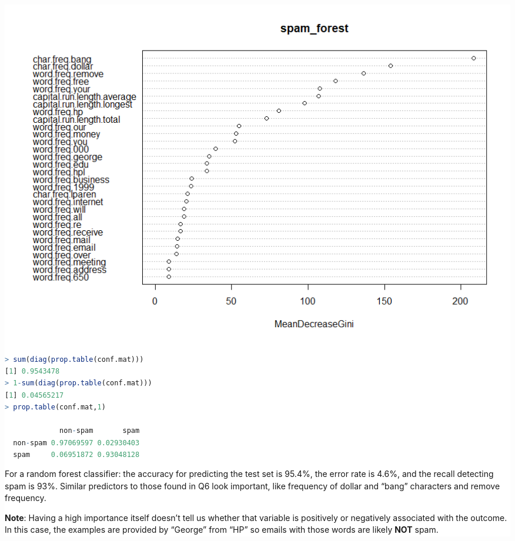 ![](day17_OtherClassifiersActivity_Solution_files/figure-gfm/answerQ7-1.png)

``` r
> sum(diag(prop.table(conf.mat))) 
[1] 0.9543478
> 1-sum(diag(prop.table(conf.mat))) 
[1] 0.04565217
> prop.table(conf.mat,1) 
          
             non-spam       spam
  non-spam 0.97069597 0.02930403
  spam     0.06951872 0.93048128
```

For a random forest classifier: the accuracy for predicting the test set
is 95.4%, the error rate is 4.6%, and the recall detecting spam is 93%.
Similar predictors to those found in Q6 look important, like frequency
of dollar and “bang” characters and remove frequency.

**Note**: Having a high importance itself doesn’t tell us whether that
variable is positively or negatively associated with the outcome. In
this case, the examples are provided by “George” from “HP” so emails
with those words are likely **NOT** spam.
